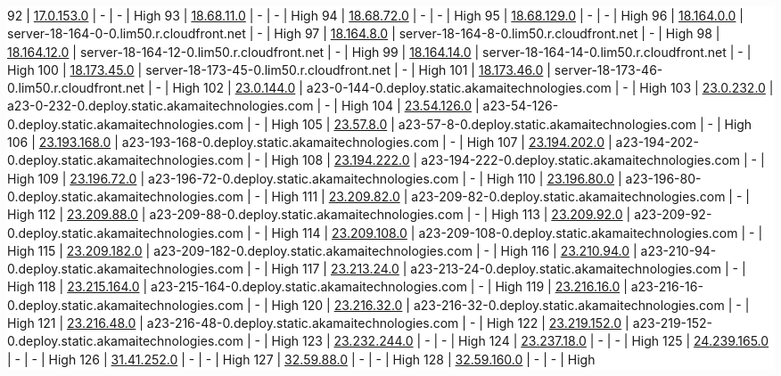 92 | [17.0.153.0](https://vuldb.com/?ip.17.0.153.0) | - | - | High
93 | [18.68.11.0](https://vuldb.com/?ip.18.68.11.0) | - | - | High
94 | [18.68.72.0](https://vuldb.com/?ip.18.68.72.0) | - | - | High
95 | [18.68.129.0](https://vuldb.com/?ip.18.68.129.0) | - | - | High
96 | [18.164.0.0](https://vuldb.com/?ip.18.164.0.0) | server-18-164-0-0.lim50.r.cloudfront.net | - | High
97 | [18.164.8.0](https://vuldb.com/?ip.18.164.8.0) | server-18-164-8-0.lim50.r.cloudfront.net | - | High
98 | [18.164.12.0](https://vuldb.com/?ip.18.164.12.0) | server-18-164-12-0.lim50.r.cloudfront.net | - | High
99 | [18.164.14.0](https://vuldb.com/?ip.18.164.14.0) | server-18-164-14-0.lim50.r.cloudfront.net | - | High
100 | [18.173.45.0](https://vuldb.com/?ip.18.173.45.0) | server-18-173-45-0.lim50.r.cloudfront.net | - | High
101 | [18.173.46.0](https://vuldb.com/?ip.18.173.46.0) | server-18-173-46-0.lim50.r.cloudfront.net | - | High
102 | [23.0.144.0](https://vuldb.com/?ip.23.0.144.0) | a23-0-144-0.deploy.static.akamaitechnologies.com | - | High
103 | [23.0.232.0](https://vuldb.com/?ip.23.0.232.0) | a23-0-232-0.deploy.static.akamaitechnologies.com | - | High
104 | [23.54.126.0](https://vuldb.com/?ip.23.54.126.0) | a23-54-126-0.deploy.static.akamaitechnologies.com | - | High
105 | [23.57.8.0](https://vuldb.com/?ip.23.57.8.0) | a23-57-8-0.deploy.static.akamaitechnologies.com | - | High
106 | [23.193.168.0](https://vuldb.com/?ip.23.193.168.0) | a23-193-168-0.deploy.static.akamaitechnologies.com | - | High
107 | [23.194.202.0](https://vuldb.com/?ip.23.194.202.0) | a23-194-202-0.deploy.static.akamaitechnologies.com | - | High
108 | [23.194.222.0](https://vuldb.com/?ip.23.194.222.0) | a23-194-222-0.deploy.static.akamaitechnologies.com | - | High
109 | [23.196.72.0](https://vuldb.com/?ip.23.196.72.0) | a23-196-72-0.deploy.static.akamaitechnologies.com | - | High
110 | [23.196.80.0](https://vuldb.com/?ip.23.196.80.0) | a23-196-80-0.deploy.static.akamaitechnologies.com | - | High
111 | [23.209.82.0](https://vuldb.com/?ip.23.209.82.0) | a23-209-82-0.deploy.static.akamaitechnologies.com | - | High
112 | [23.209.88.0](https://vuldb.com/?ip.23.209.88.0) | a23-209-88-0.deploy.static.akamaitechnologies.com | - | High
113 | [23.209.92.0](https://vuldb.com/?ip.23.209.92.0) | a23-209-92-0.deploy.static.akamaitechnologies.com | - | High
114 | [23.209.108.0](https://vuldb.com/?ip.23.209.108.0) | a23-209-108-0.deploy.static.akamaitechnologies.com | - | High
115 | [23.209.182.0](https://vuldb.com/?ip.23.209.182.0) | a23-209-182-0.deploy.static.akamaitechnologies.com | - | High
116 | [23.210.94.0](https://vuldb.com/?ip.23.210.94.0) | a23-210-94-0.deploy.static.akamaitechnologies.com | - | High
117 | [23.213.24.0](https://vuldb.com/?ip.23.213.24.0) | a23-213-24-0.deploy.static.akamaitechnologies.com | - | High
118 | [23.215.164.0](https://vuldb.com/?ip.23.215.164.0) | a23-215-164-0.deploy.static.akamaitechnologies.com | - | High
119 | [23.216.16.0](https://vuldb.com/?ip.23.216.16.0) | a23-216-16-0.deploy.static.akamaitechnologies.com | - | High
120 | [23.216.32.0](https://vuldb.com/?ip.23.216.32.0) | a23-216-32-0.deploy.static.akamaitechnologies.com | - | High
121 | [23.216.48.0](https://vuldb.com/?ip.23.216.48.0) | a23-216-48-0.deploy.static.akamaitechnologies.com | - | High
122 | [23.219.152.0](https://vuldb.com/?ip.23.219.152.0) | a23-219-152-0.deploy.static.akamaitechnologies.com | - | High
123 | [23.232.244.0](https://vuldb.com/?ip.23.232.244.0) | - | - | High
124 | [23.237.18.0](https://vuldb.com/?ip.23.237.18.0) | - | - | High
125 | [24.239.165.0](https://vuldb.com/?ip.24.239.165.0) | - | - | High
126 | [31.41.252.0](https://vuldb.com/?ip.31.41.252.0) | - | - | High
127 | [32.59.88.0](https://vuldb.com/?ip.32.59.88.0) | - | - | High
128 | [32.59.160.0](https://vuldb.com/?ip.32.59.160.0) | - | - | High